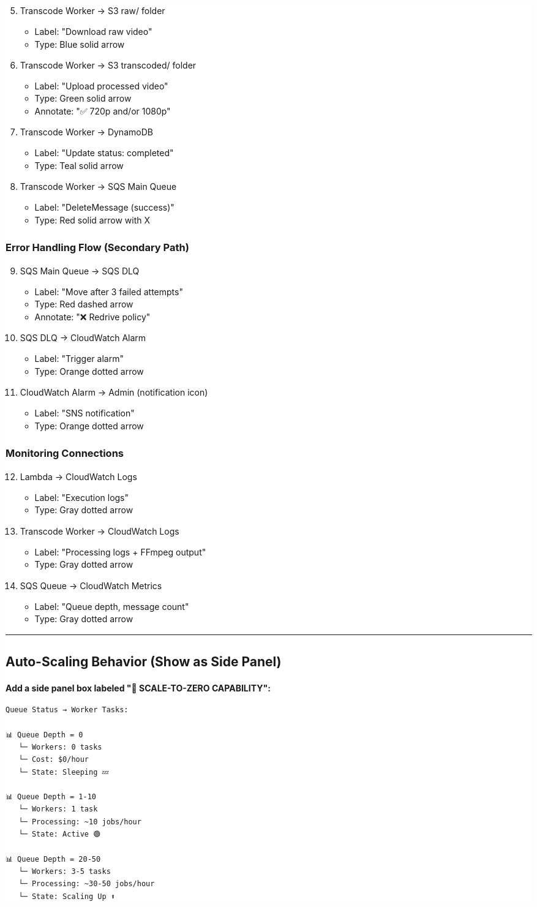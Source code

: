 5. Transcode Worker → S3 raw/ folder
   - Label: "Download raw video"
   - Type: Blue solid arrow
   
6. Transcode Worker → S3 transcoded/ folder
   - Label: "Upload processed video"
   - Type: Green solid arrow
   - Annotate: "✅ 720p and/or 1080p"
   
7. Transcode Worker → DynamoDB
   - Label: "Update status: completed"
   - Type: Teal solid arrow
   
8. Transcode Worker → SQS Main Queue
   - Label: "DeleteMessage (success)"
   - Type: Red solid arrow with X

### Error Handling Flow (Secondary Path)
9. SQS Main Queue → SQS DLQ
   - Label: "Move after 3 failed attempts"
   - Type: Red dashed arrow
   - Annotate: "❌ Redrive policy"
   
10. SQS DLQ → CloudWatch Alarm
    - Label: "Trigger alarm"
    - Type: Orange dotted arrow
    
11. CloudWatch Alarm → Admin (notification icon)
    - Label: "SNS notification"
    - Type: Orange dotted arrow

### Monitoring Connections
12. Lambda → CloudWatch Logs
    - Label: "Execution logs"
    - Type: Gray dotted arrow
    
13. Transcode Worker → CloudWatch Logs
    - Label: "Processing logs + FFmpeg output"
    - Type: Gray dotted arrow
    
14. SQS Queue → CloudWatch Metrics
    - Label: "Queue depth, message count"
    - Type: Gray dotted arrow

---

## Auto-Scaling Behavior (Show as Side Panel)

**Add a side panel box labeled "🔽 SCALE-TO-ZERO CAPABILITY":**

```
Queue Status → Worker Tasks:

📊 Queue Depth = 0
   └─ Workers: 0 tasks
   └─ Cost: $0/hour
   └─ State: Sleeping 💤

📊 Queue Depth = 1-10
   └─ Workers: 1 task
   └─ Processing: ~10 jobs/hour
   └─ State: Active 🟢

📊 Queue Depth = 20-50
   └─ Workers: 3-5 tasks
   └─ Processing: ~30-50 jobs/hour
   └─ State: Scaling Up ⬆️
```